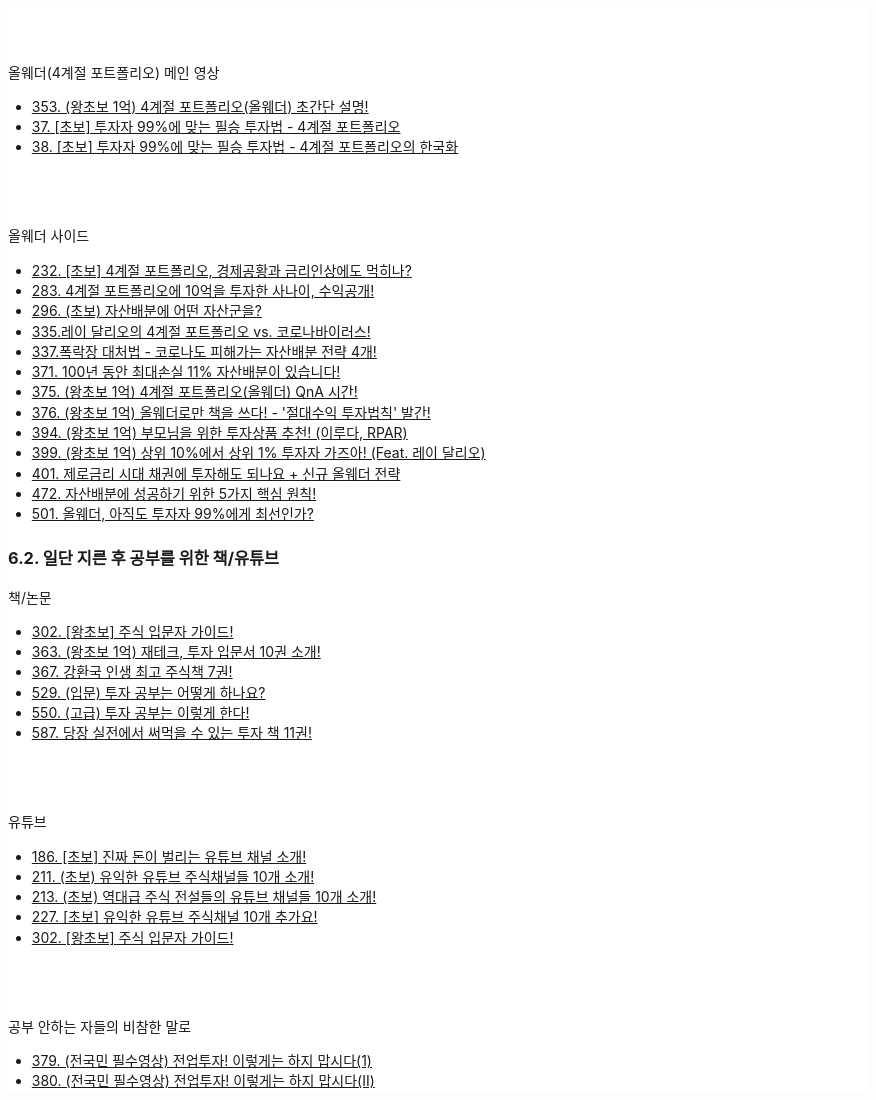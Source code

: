<br/>
<br/>

올웨더(4계절 포트폴리오) 메인 영상
- [353. (왕초보 1억) 4계절 포트폴리오(올웨더) 초간단 설명!](https://www.youtube.com/watch?v=z1SoEFhUi_M)
- [37. [초보] 투자자 99%에 맞는 필승 투자법 - 4계절 포트폴리오](https://www.youtube.com/watch?v=uVsRlJgdxKU)
- [38. [초보] 투자자 99%에 맞는 필승 투자법 - 4계절 포트폴리오의 한국화](https://www.youtube.com/watch?v=kW7t0q-t6Qc)

<br/>
<br/>

올웨더 사이드
- [232. [초보] 4계절 포트폴리오, 경제공황과 금리인상에도 먹히나?](https://www.youtube.com/watch?v=fa-om5gBcP0)
- [283. 4계절 포트폴리오에 10억을 투자한 사나이, 수익공개!](https://www.youtube.com/watch?v=GPewPUHkg2U)
- [296. (초보) 자산배분에 어떤 자산군을?](https://www.youtube.com/watch?v=lwFj1kMsvLk)
- [335.레이 달리오의 4계절 포트폴리오 vs. 코로나바이러스!](https://www.youtube.com/watch?v=qnxH0sG1EZo)
- [337.폭락장 대처법 - 코로나도 피해가는 자산배분 전략 4개!](https://www.youtube.com/watch?v=8-C4A2kFWXY)
- [371. 100년 동안 최대손실 11% 자산배분이 있습니다!](https://www.youtube.com/watch?v=pxh8nnL-SBA)
- [375. (왕초보 1억) 4계절 포트폴리오(올웨더) QnA 시간!](https://www.youtube.com/watch?v=Z7cJt1do8FQ)
- [376. (왕초보 1억) 올웨더로만 책을 쓰다! - '절대수익 투자법칙' 발간!](https://www.youtube.com/watch?v=pgdcZhYZ-Ew)
- [394. (왕초보 1억) 부모님을 위한 투자상품 추천! (이루다, RPAR)](https://www.youtube.com/watch?v=pNgRWD9GRTM)
- [399. (왕초보 1억) 상위 10%에서 상위 1% 투자자 가즈아! (Feat. 레이 달리오)](https://www.youtube.com/watch?v=RpV1-E-Mw9s)
- [401. 제로금리 시대 채권에 투자해도 되나요 + 신규 올웨더 전략](https://www.youtube.com/watch?v=wTjHz9LMl7I)
- [472. 자산배분에 성공하기 위한 5가지 핵심 원칙!](https://www.youtube.com/watch?v=nK0uHNqoPUU)
- [501. 올웨더, 아직도 투자자 99%에게 최선인가?](https://www.youtube.com/watch?v=Qs4yodRd2kQ)
		
### 6.2. 일단 지른 후 공부를 위한 책/유튜브
책/논문
- [302. [왕초보] 주식 입문자 가이드!](https://www.youtube.com/watch?v=lS1vWAxlnes)
- [363. (왕초보 1억) 재테크, 투자 입문서 10권 소개!](https://www.youtube.com/watch?v=a8oJokDmjxA)
- [367. 강환국 인생 최고 주식책 7권!](https://www.youtube.com/watch?v=CDiS9y-H46M)
- [529. (입문) 투자 공부는 어떻게 하나요?](https://www.youtube.com/watch?v=Nmf-Br-NWYk)
- [550. (고급) 투자 공부는 이렇게 한다!](https://www.youtube.com/watch?v=JfEbR6DYUP0)
- [587. 당장 실전에서 써먹을 수 있는 투자 책 11권!](https://www.youtube.com/watch?v=asddkXtt7ZY)

<br/>
<br/>

유튜브
- [186. [초보] 진짜 돈이 벌리는 유튜브 채널 소개!](https://www.youtube.com/watch?v=AM5aJOU7qw0)
- [211. (초보) 유익한 유튜브 주식채널들 10개 소개!](https://www.youtube.com/watch?v=_9BCWnJkSsY)
- [213. (초보) 역대급 주식 전설들의 유튜브 채널들 10개 소개!](https://www.youtube.com/watch?v=ZNNwIJymshw)
- [227. [초보] 유익한 유튜브 주식채널 10개 추가요!](https://www.youtube.com/watch?v=pabFLGQtRzA)
- [302. [왕초보] 주식 입문자 가이드!](https://www.youtube.com/watch?v=lS1vWAxlnes)

<br/>
<br/>

공부 안하는 자들의 비참한 말로
- [379. (전국민 필수영상) 전업투자! 이렇게는 하지 맙시다(1)](https://www.youtube.com/watch?v=yNiKUTphuh4)
- [380. (전국민 필수영상) 전업투자! 이렇게는 하지 맙시다(II)](https://www.youtube.com/watch?v=JSJ3ppRMhoE)
